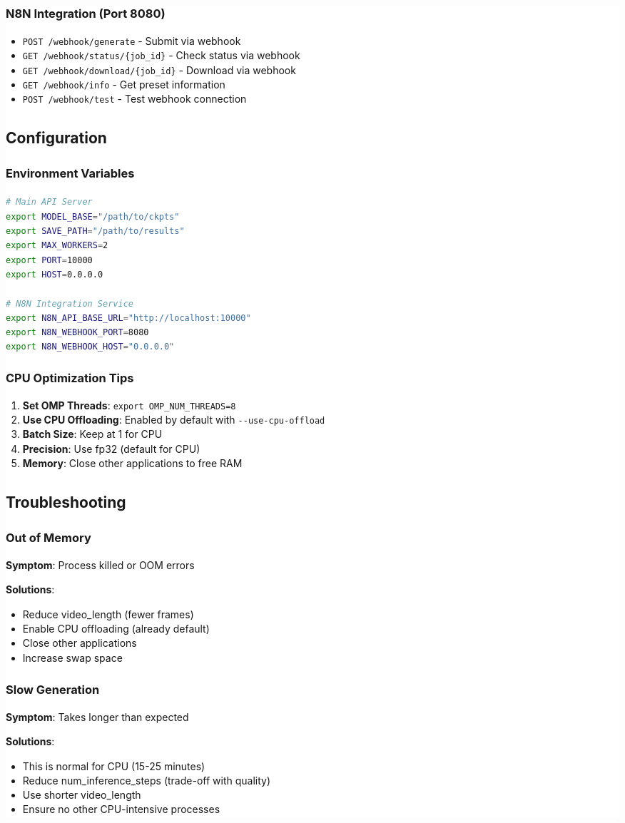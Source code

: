 ### N8N Integration (Port 8080)

- `POST /webhook/generate` - Submit via webhook
- `GET /webhook/status/{job_id}` - Check status via webhook
- `GET /webhook/download/{job_id}` - Download via webhook
- `GET /webhook/info` - Get preset information
- `POST /webhook/test` - Test webhook connection

## Configuration

### Environment Variables

```bash
# Main API Server
export MODEL_BASE="/path/to/ckpts"
export SAVE_PATH="/path/to/results"
export MAX_WORKERS=2
export PORT=10000
export HOST=0.0.0.0

# N8N Integration Service
export N8N_API_BASE_URL="http://localhost:10000"
export N8N_WEBHOOK_PORT=8080
export N8N_WEBHOOK_HOST="0.0.0.0"
```

### CPU Optimization Tips

1. **Set OMP Threads**: `export OMP_NUM_THREADS=8`
2. **Use CPU Offloading**: Enabled by default with `--use-cpu-offload`
3. **Batch Size**: Keep at 1 for CPU
4. **Precision**: Use fp32 (default for CPU)
5. **Memory**: Close other applications to free RAM

## Troubleshooting

### Out of Memory

**Symptom**: Process killed or OOM errors

**Solutions**:
- Reduce video_length (fewer frames)
- Enable CPU offloading (already default)
- Close other applications
- Increase swap space

### Slow Generation

**Symptom**: Takes longer than expected

**Solutions**:
- This is normal for CPU (15-25 minutes)
- Reduce num_inference_steps (trade-off with quality)
- Use shorter video_length
- Ensure no other CPU-intensive processes
